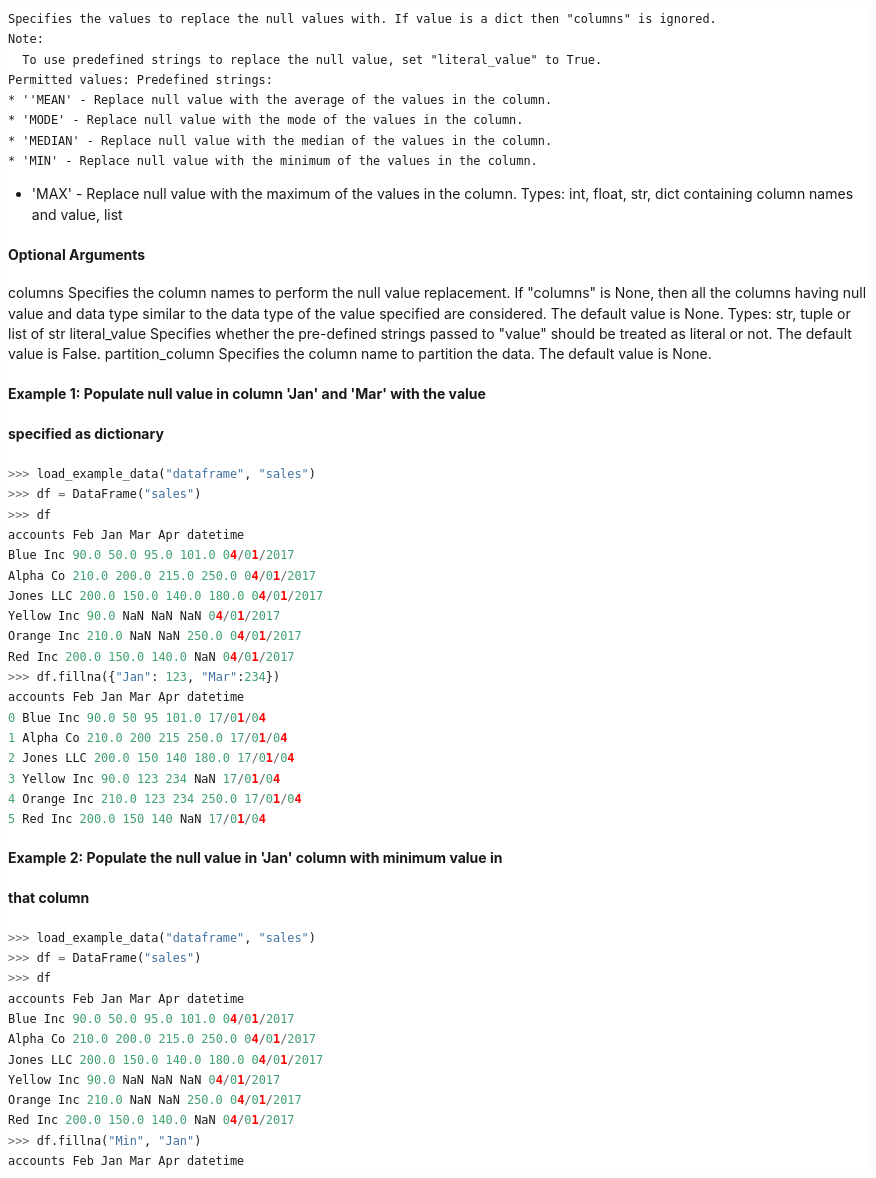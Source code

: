     Specifies the values to replace the null values with. If value is a dict then "columns" is ignored.
    Note:
      To use predefined strings to replace the null value, set "literal_value" to True.
    Permitted values: Predefined strings:
    * ''MEAN' - Replace null value with the average of the values in the column.
    * 'MODE' - Replace null value with the mode of the values in the column.
    * 'MEDIAN' - Replace null value with the median of the values in the column.
    * 'MIN' - Replace null value with the minimum of the values in the column.
* 'MAX' - Replace null value with the maximum of the values in the column.
    Types: int, float, str, dict containing column names and value, list
#### Optional Arguments
columns
    Specifies the column names to perform the null value replacement. If "columns" is None, then
    all the columns having null value and data type similar to the data type of the value specified
    are considered.
    The default value is None.
    Types: str, tuple or list of str
literal_value
    Specifies whether the pre-defined strings passed to "value" should be treated as literal or not.
    The default value is False.
partition_column
    Specifies the column name to partition the data.
    The default value is None.
#### Example 1: Populate null value in column 'Jan' and 'Mar' with the value
#### specified as dictionary
```python
>>> load_example_data("dataframe", "sales")
>>> df = DataFrame("sales")
>>> df
accounts Feb Jan Mar Apr datetime
Blue Inc 90.0 50.0 95.0 101.0 04/01/2017
Alpha Co 210.0 200.0 215.0 250.0 04/01/2017
Jones LLC 200.0 150.0 140.0 180.0 04/01/2017
Yellow Inc 90.0 NaN NaN NaN 04/01/2017
Orange Inc 210.0 NaN NaN 250.0 04/01/2017
Red Inc 200.0 150.0 140.0 NaN 04/01/2017
>>> df.fillna({"Jan": 123, "Mar":234})
accounts Feb Jan Mar Apr datetime
0 Blue Inc 90.0 50 95 101.0 17/01/04
1 Alpha Co 210.0 200 215 250.0 17/01/04
2 Jones LLC 200.0 150 140 180.0 17/01/04
3 Yellow Inc 90.0 123 234 NaN 17/01/04
4 Orange Inc 210.0 123 234 250.0 17/01/04
5 Red Inc 200.0 150 140 NaN 17/01/04
```
#### Example 2: Populate the null value in 'Jan' column with minimum value in
#### that column
```python
>>> load_example_data("dataframe", "sales")
>>> df = DataFrame("sales")
>>> df
accounts Feb Jan Mar Apr datetime
Blue Inc 90.0 50.0 95.0 101.0 04/01/2017
Alpha Co 210.0 200.0 215.0 250.0 04/01/2017
Jones LLC 200.0 150.0 140.0 180.0 04/01/2017
Yellow Inc 90.0 NaN NaN NaN 04/01/2017
Orange Inc 210.0 NaN NaN 250.0 04/01/2017
Red Inc 200.0 150.0 140.0 NaN 04/01/2017
>>> df.fillna("Min", "Jan")
accounts Feb Jan Mar Apr datetime
```